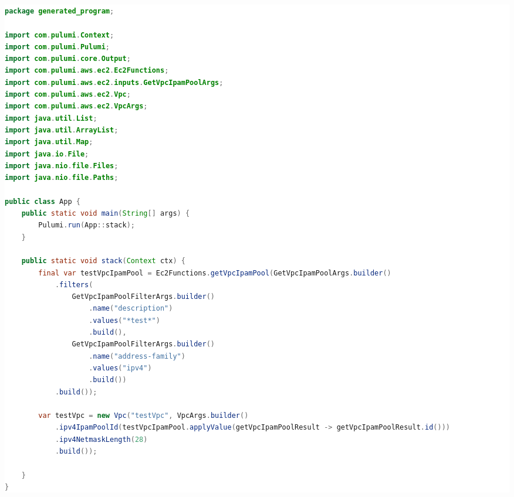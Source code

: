 
</pulumi-choosable>
</div>


<div>
<pulumi-choosable type="language" values="java">

```java
package generated_program;

import com.pulumi.Context;
import com.pulumi.Pulumi;
import com.pulumi.core.Output;
import com.pulumi.aws.ec2.Ec2Functions;
import com.pulumi.aws.ec2.inputs.GetVpcIpamPoolArgs;
import com.pulumi.aws.ec2.Vpc;
import com.pulumi.aws.ec2.VpcArgs;
import java.util.List;
import java.util.ArrayList;
import java.util.Map;
import java.io.File;
import java.nio.file.Files;
import java.nio.file.Paths;

public class App {
    public static void main(String[] args) {
        Pulumi.run(App::stack);
    }

    public static void stack(Context ctx) {
        final var testVpcIpamPool = Ec2Functions.getVpcIpamPool(GetVpcIpamPoolArgs.builder()
            .filters(            
                GetVpcIpamPoolFilterArgs.builder()
                    .name("description")
                    .values("*test*")
                    .build(),
                GetVpcIpamPoolFilterArgs.builder()
                    .name("address-family")
                    .values("ipv4")
                    .build())
            .build());

        var testVpc = new Vpc("testVpc", VpcArgs.builder()        
            .ipv4IpamPoolId(testVpcIpamPool.applyValue(getVpcIpamPoolResult -> getVpcIpamPoolResult.id()))
            .ipv4NetmaskLength(28)
            .build());

    }
}
```

